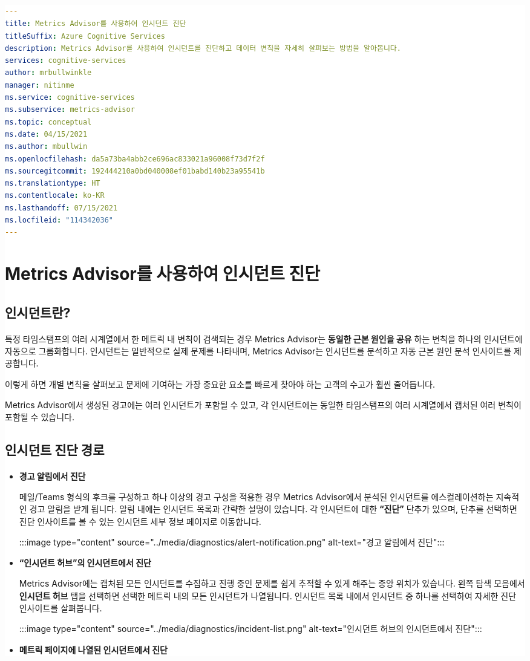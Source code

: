 ```yaml
---
title: Metrics Advisor를 사용하여 인시던트 진단
titleSuffix: Azure Cognitive Services
description: Metrics Advisor를 사용하여 인시던트를 진단하고 데이터 변칙을 자세히 살펴보는 방법을 알아봅니다.
services: cognitive-services
author: mrbullwinkle
manager: nitinme
ms.service: cognitive-services
ms.subservice: metrics-advisor
ms.topic: conceptual
ms.date: 04/15/2021
ms.author: mbullwin
ms.openlocfilehash: da5a73ba4abb2ce696ac833021a96008f73d7f2f
ms.sourcegitcommit: 192444210a0bd040008ef01babd140b23a95541b
ms.translationtype: HT
ms.contentlocale: ko-KR
ms.lasthandoff: 07/15/2021
ms.locfileid: "114342036"
---
```

# <a name="diagnose-an-incident-using-metrics-advisor"></a>Metrics Advisor를 사용하여 인시던트 진단

## <a name="what-is-an-incident"></a>인시던트란? 

특정 타임스탬프의 여러 시계열에서 한 메트릭 내 변칙이 검색되는 경우 Metrics Advisor는 **동일한 근본 원인을 공유** 하는 변칙을 하나의 인시던트에 자동으로 그룹화합니다. 인시던트는 일반적으로 실제 문제를 나타내며, Metrics Advisor는 인시던트를 분석하고 자동 근본 원인 분석 인사이트를 제공합니다. 

이렇게 하면 개별 변칙을 살펴보고 문제에 기여하는 가장 중요한 요소를 빠르게 찾아야 하는 고객의 수고가 훨씬 줄어듭니다. 

Metrics Advisor에서 생성된 경고에는 여러 인시던트가 포함될 수 있고, 각 인시던트에는 동일한 타임스탬프의 여러 시계열에서 캡처된 여러 변칙이 포함될 수 있습니다. 

## <a name="paths-to-diagnose-an-incident"></a>인시던트 진단 경로

- **경고 알림에서 진단**

    메일/Teams 형식의 후크를 구성하고 하나 이상의 경고 구성을 적용한 경우 Metrics Advisor에서 분석된 인시던트를 에스컬레이션하는 지속적인 경고 알림을 받게 됩니다. 알림 내에는 인시던트 목록과 간략한 설명이 있습니다. 각 인시던트에 대한 **“진단”** 단추가 있으며, 단추를 선택하면 진단 인사이트를 볼 수 있는 인시던트 세부 정보 페이지로 이동합니다. 

    :::image type="content" source="../media/diagnostics/alert-notification.png" alt-text="경고 알림에서 진단":::

- **“인시던트 허브”의 인시던트에서 진단**

    Metrics Advisor에는 캡처된 모든 인시던트를 수집하고 진행 중인 문제를 쉽게 추적할 수 있게 해주는 중앙 위치가 있습니다. 왼쪽 탐색 모음에서 **인시던트 허브** 탭을 선택하면 선택한 메트릭 내의 모든 인시던트가 나열됩니다. 인시던트 목록 내에서 인시던트 중 하나를 선택하여 자세한 진단 인사이트를 살펴봅니다. 

    :::image type="content" source="../media/diagnostics/incident-list.png" alt-text="인시던트 허브의 인시던트에서 진단":::

- **메트릭 페이지에 나열된 인시던트에서 진단**

